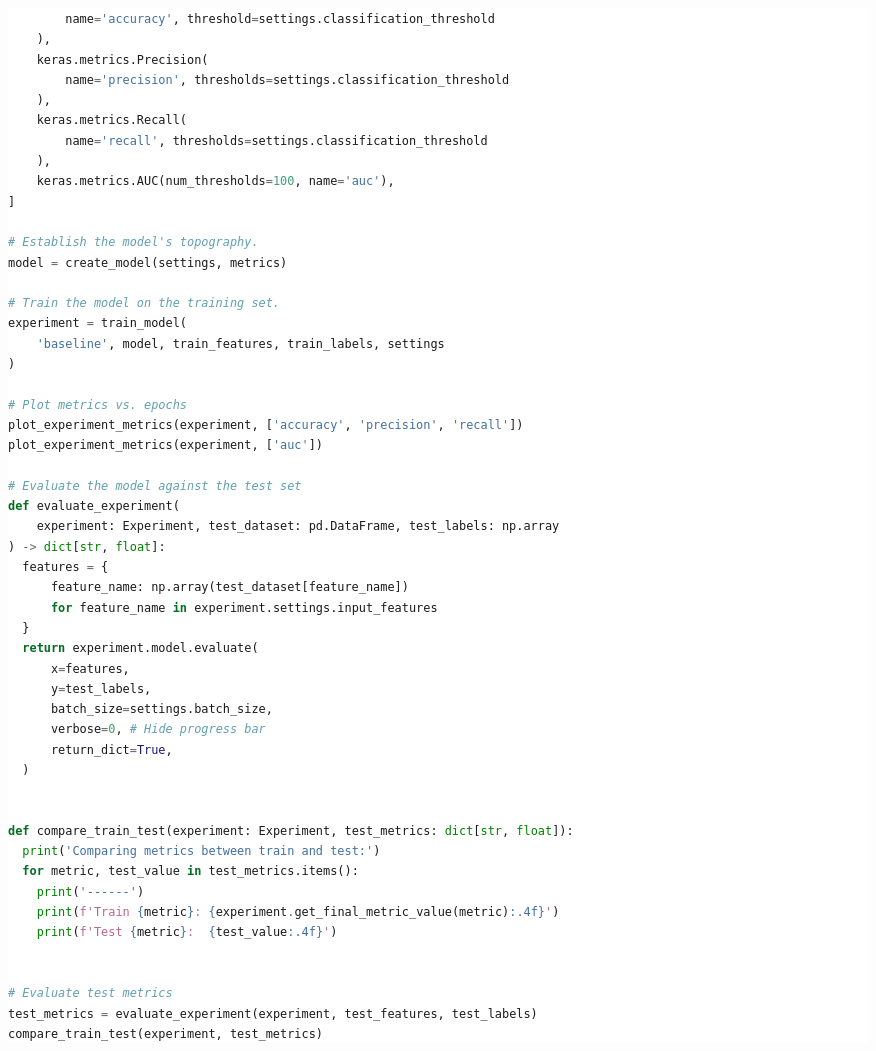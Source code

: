 ```python
        name='accuracy', threshold=settings.classification_threshold
    ),
    keras.metrics.Precision(
        name='precision', thresholds=settings.classification_threshold
    ),
    keras.metrics.Recall(
        name='recall', thresholds=settings.classification_threshold
    ),
    keras.metrics.AUC(num_thresholds=100, name='auc'),
]

# Establish the model's topography.
model = create_model(settings, metrics)

# Train the model on the training set.
experiment = train_model(
    'baseline', model, train_features, train_labels, settings
)

# Plot metrics vs. epochs
plot_experiment_metrics(experiment, ['accuracy', 'precision', 'recall'])
plot_experiment_metrics(experiment, ['auc'])

# Evaluate the model against the test set
def evaluate_experiment(
    experiment: Experiment, test_dataset: pd.DataFrame, test_labels: np.array
) -> dict[str, float]:
  features = {
      feature_name: np.array(test_dataset[feature_name])
      for feature_name in experiment.settings.input_features
  }
  return experiment.model.evaluate(
      x=features,
      y=test_labels,
      batch_size=settings.batch_size,
      verbose=0, # Hide progress bar
      return_dict=True,
  )


def compare_train_test(experiment: Experiment, test_metrics: dict[str, float]):
  print('Comparing metrics between train and test:')
  for metric, test_value in test_metrics.items():
    print('------')
    print(f'Train {metric}: {experiment.get_final_metric_value(metric):.4f}')
    print(f'Test {metric}:  {test_value:.4f}')


# Evaluate test metrics
test_metrics = evaluate_experiment(experiment, test_features, test_labels)
compare_train_test(experiment, test_metrics)
```